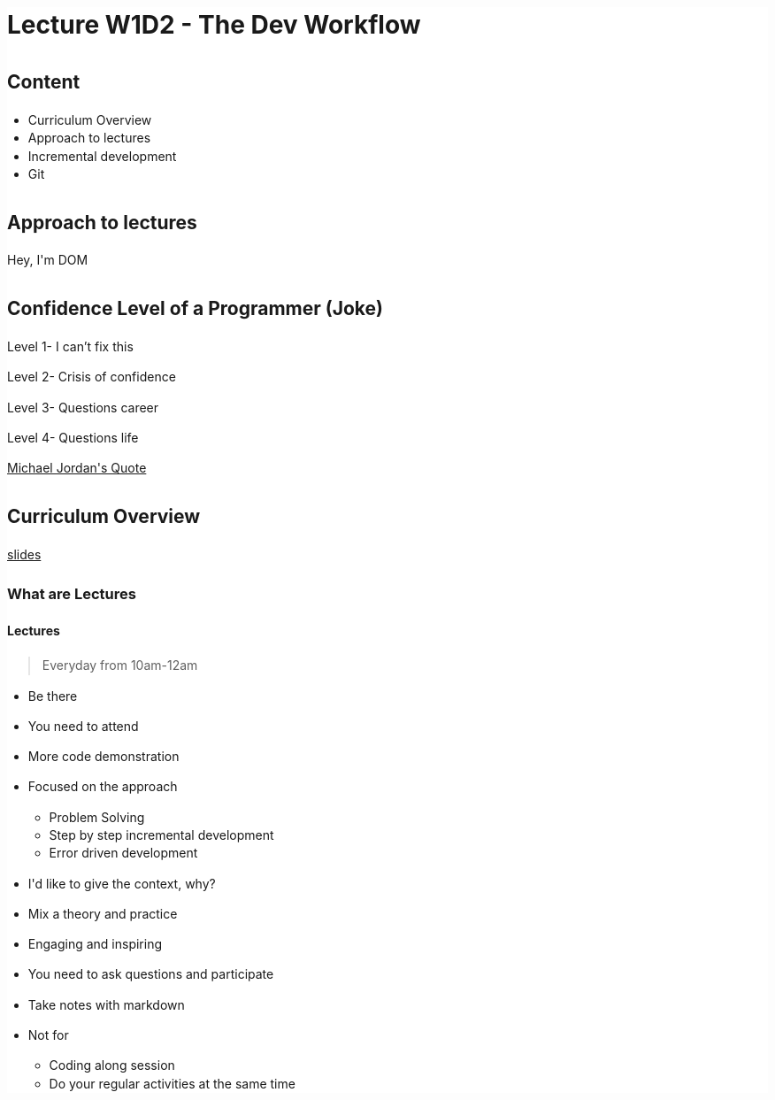 # Lecture W1D2 - The Dev Workflow

## Content

- Curriculum Overview
- Approach to lectures
- Incremental development
- Git

## Approach to lectures

Hey, I'm DOM

## Confidence Level of a Programmer (Joke)

Level 1- I can’t fix this

Level 2- Crisis of confidence

Level 3- Questions career

Level 4- Questions life

[Michael Jordan's Quote](./quote.md)

## Curriculum Overview

[slides](https://docs.google.com/presentation/d/1m3R_aN4S5YoCBmXRbjaZQGatygWyZXYLcN-fkcP_HWA/edit#slide=id.g167e960765_0_0)

### What are Lectures

#### Lectures

> Everyday from 10am-12am

- Be there
- You need to attend

- More code demonstration
- Focused on the approach
  - Problem Solving
  - Step by step incremental development
  - Error driven development
- I'd like to give the context, why?
- Mix a theory and practice
- Engaging and inspiring
- You need to ask questions and participate
- Take notes with markdown

- Not for

  - Coding along session
  - Do your regular activities at the same time

